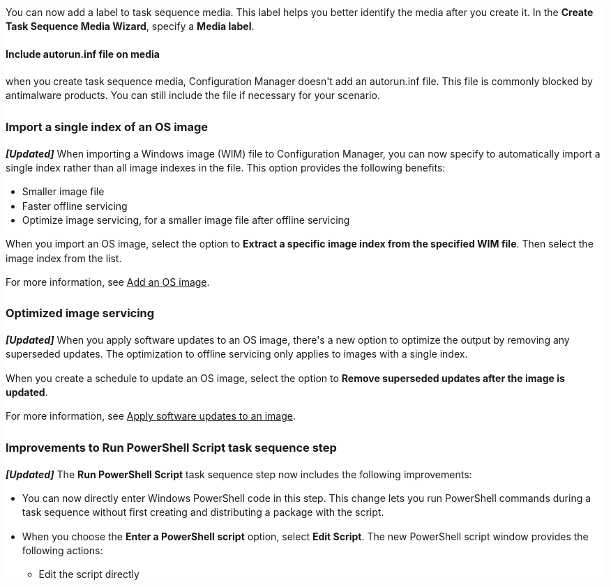 You can now add a label to task sequence media. This label helps you better identify the media after you create it. In the **Create Task Sequence Media Wizard**, specify a **Media label**.

#### Include autorun.inf file on media


when you create task sequence media, Configuration Manager doesn't add an autorun.inf file. This file is commonly blocked by antimalware products. You can still include the file if necessary for your scenario.


### Import a single index of an OS image


***[Updated]*** When importing a Windows image (WIM) file to Configuration Manager, you can now specify to automatically import a single index rather than all image indexes in the file. This option provides the following benefits:

- Smaller image file  
- Faster offline servicing  
- Optimize image servicing, for a smaller image file after offline servicing

When you import an OS image, select the option to **Extract a specific image index from the specified WIM file**. Then select the image index from the list.  

For more information, see [Add an OS image](/sccm/osd/get-started/manage-operating-system-images#BKMK_AddOSImages).


### Optimized image servicing


***[Updated]*** When you apply software updates to an OS image, there's a new option to optimize the output by removing any superseded updates. The optimization to offline servicing only applies to images with a single index.

When you create a schedule to update an OS image, select the option to **Remove superseded updates after the image is updated**.

For more information, see [Apply software updates to an image](/sccm/osd/get-started/manage-operating-system-images#bkmk_resetbase).


### Improvements to Run PowerShell Script task sequence step


***[Updated]*** The **Run PowerShell Script** task sequence step now includes the following improvements:  

- You can now directly enter Windows PowerShell code in this step. This change lets you run PowerShell commands during a task sequence without first creating and distributing a package with the script.

- When you choose the **Enter a PowerShell script** option, select **Edit Script**. The new PowerShell script window provides the following actions:  

    - Edit the script directly  
